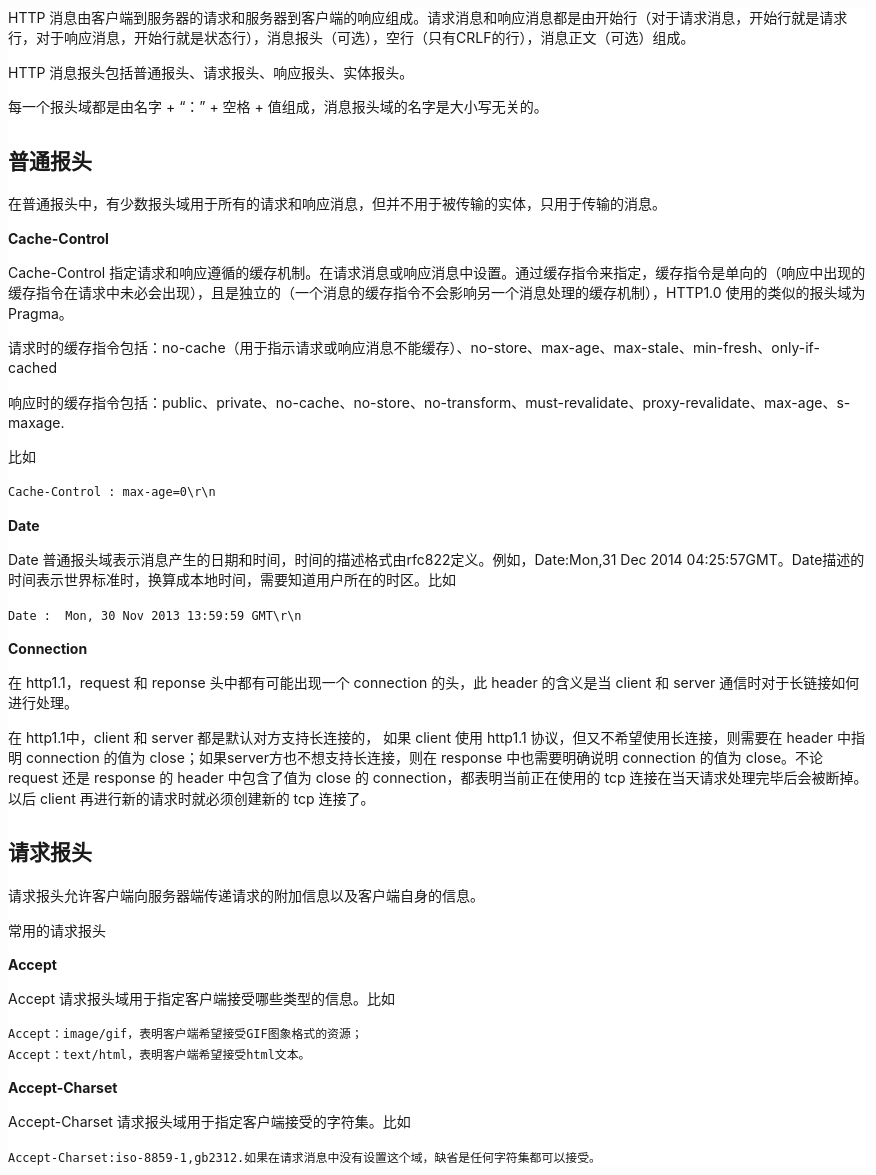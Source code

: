 
HTTP 消息由客户端到服务器的请求和服务器到客户端的响应组成。请求消息和响应消息都是由开始行（对于请求消息，开始行就是请求行，对于响应消息，开始行就是状态行），消息报头（可选），空行（只有CRLF的行），消息正文（可选）组成。

HTTP 消息报头包括普通报头、请求报头、响应报头、实体报头。

每一个报头域都是由名字 + “：” + 空格 + 值组成，消息报头域的名字是大小写无关的。


普通报头
----------------------
在普通报头中，有少数报头域用于所有的请求和响应消息，但并不用于被传输的实体，只用于传输的消息。

**Cache-Control**

Cache-Control 指定请求和响应遵循的缓存机制。在请求消息或响应消息中设置。通过缓存指令来指定，缓存指令是单向的（响应中出现的缓存指令在请求中未必会出现），且是独立的（一个消息的缓存指令不会影响另一个消息处理的缓存机制），HTTP1.0 使用的类似的报头域为 Pragma。

请求时的缓存指令包括：no-cache（用于指示请求或响应消息不能缓存）、no-store、max-age、max-stale、min-fresh、only-if-cached

响应时的缓存指令包括：public、private、no-cache、no-store、no-transform、must-revalidate、proxy-revalidate、max-age、s-maxage.

比如

	Cache-Control : max-age=0\r\n

**Date**

Date 普通报头域表示消息产生的日期和时间，时间的描述格式由rfc822定义。例如，Date:Mon,31 Dec 2014 04:25:57GMT。Date描述的时间表示世界标准时，换算成本地时间，需要知道用户所在的时区。比如

	Date :  Mon, 30 Nov 2013 13:59:59 GMT\r\n 

**Connection**

在 http1.1，request 和 reponse 头中都有可能出现一个 connection 的头，此 header 的含义是当 client 和 server 通信时对于长链接如何进行处理。

在 http1.1中，client 和 server 都是默认对方支持长连接的， 如果 client 使用 http1.1 协议，但又不希望使用长连接，则需要在 header 中指明 connection 的值为 close；如果server方也不想支持长连接，则在 response 中也需要明确说明 connection 的值为 close。不论 request 还是 response 的 header 中包含了值为 close 的 connection，都表明当前正在使用的 tcp 连接在当天请求处理完毕后会被断掉。以后 client 再进行新的请求时就必须创建新的 tcp 连接了。


请求报头
--------------------------

请求报头允许客户端向服务器端传递请求的附加信息以及客户端自身的信息。

常用的请求报头

**Accept**

Accept 请求报头域用于指定客户端接受哪些类型的信息。比如 

	Accept：image/gif，表明客户端希望接受GIF图象格式的资源；
	Accept：text/html，表明客户端希望接受html文本。


**Accept-Charset**

Accept-Charset 请求报头域用于指定客户端接受的字符集。比如

	Accept-Charset:iso-8859-1,gb2312.如果在请求消息中没有设置这个域，缺省是任何字符集都可以接受。
